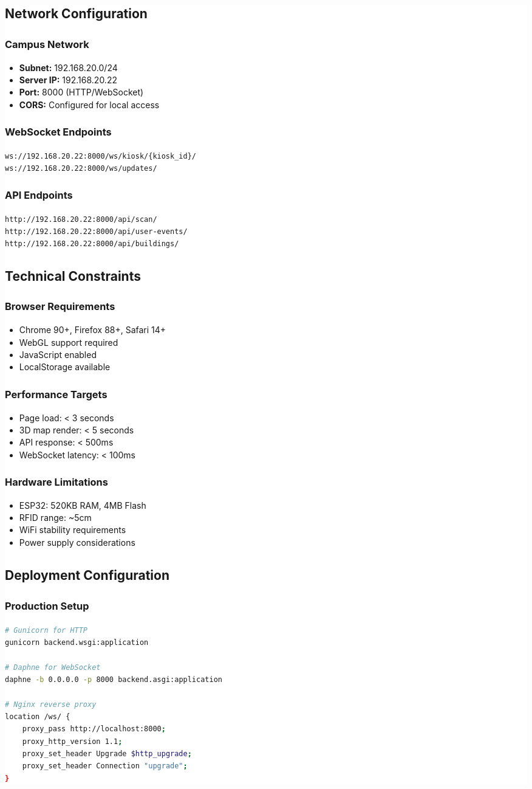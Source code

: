 ## Network Configuration

### Campus Network
- **Subnet:** 192.168.20.0/24
- **Server IP:** 192.168.20.22
- **Port:** 8000 (HTTP/WebSocket)
- **CORS:** Configured for local access

### WebSocket Endpoints
```
ws://192.168.20.22:8000/ws/kiosk/{kiosk_id}/
ws://192.168.20.22:8000/ws/updates/
```

### API Endpoints
```
http://192.168.20.22:8000/api/scan/
http://192.168.20.22:8000/api/user-events/
http://192.168.20.22:8000/api/buildings/
```

## Technical Constraints

### Browser Requirements
- Chrome 90+, Firefox 88+, Safari 14+
- WebGL support required
- JavaScript enabled
- LocalStorage available

### Performance Targets
- Page load: < 3 seconds
- 3D map render: < 5 seconds
- API response: < 500ms
- WebSocket latency: < 100ms

### Hardware Limitations
- ESP32: 520KB RAM, 4MB Flash
- RFID range: ~5cm
- WiFi stability requirements
- Power supply considerations

## Deployment Configuration

### Production Setup
```bash
# Gunicorn for HTTP
gunicorn backend.wsgi:application

# Daphne for WebSocket
daphne -b 0.0.0.0 -p 8000 backend.asgi:application

# Nginx reverse proxy
location /ws/ {
    proxy_pass http://localhost:8000;
    proxy_http_version 1.1;
    proxy_set_header Upgrade $http_upgrade;
    proxy_set_header Connection "upgrade";
}
```
